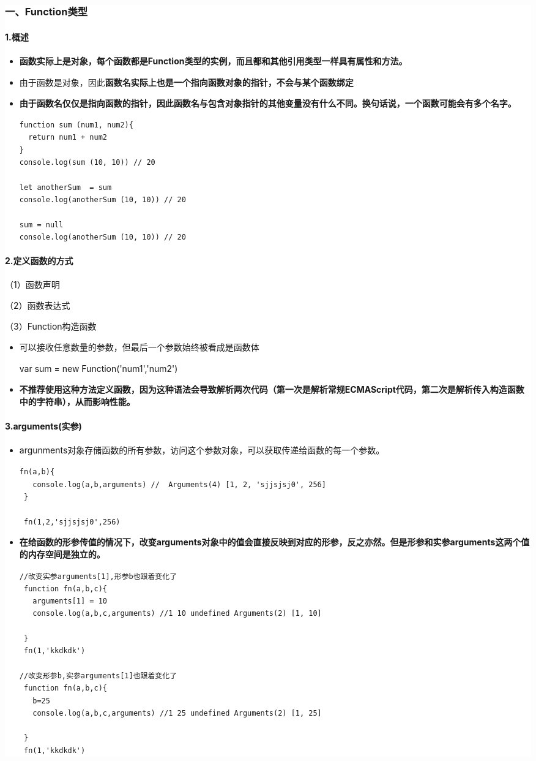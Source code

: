 ### 一、Function类型 ###

#### 1.概述

   - **函数实际上是对象，每个函数都是Function类型的实例，而且都和其他引用类型一样具有属性和方法。**

   - 由于函数是对象，因此**函数名实际上也是一个指向函数对象的指针，不会与某个函数绑定**

   - **由于函数名仅仅是指向函数的指针，因此函数名与包含对象指针的其他变量没有什么不同。换句话说，一个函数可能会有多个名字。**

     ```
     function sum (num1, num2){
       return num1 + num2
     }
     console.log(sum (10, 10)) // 20
     
     let anotherSum  = sum
     console.log(anotherSum (10, 10)) // 20
     
     sum = null
     console.log(anotherSum (10, 10)) // 20
     ```

#### 2.定义函数的方式

   （1）函数声明

   （2）函数表达式 

   （3）Function构造函数

- 可以接收任意数量的参数，但最后一个参数始终被看成是函数体

    var sum = new Function('num1','num2')

- **不推荐使用这种方法定义函数，因为这种语法会导致解析两次代码（第一次是解析常规ECMAScript代码，第二次是解析传入构造函数中的字符串），从而影响性能。**

#### **3.arguments(实参)**

 - argunments对象存储函数的所有参数，访问这个参数对象，可以获取传递给函数的每一个参数。

   ```
   fn(a,b){
      console.log(a,b,arguments) //  Arguments(4) [1, 2, 'sjjsjsj0', 256]
    }
   
    fn(1,2,'sjjsjsj0',256)
   ```

   

 - **在给函数的形参传值的情况下，改变arguments对象中的值会直接反映到对应的形参，反之亦然。但是形参和实参arguments这两个值的内存空间是独立的。**

   ```
   //改变实参arguments[1],形参b也跟着变化了
    function fn(a,b,c){
      arguments[1] = 10
      console.log(a,b,c,arguments) //1 10 undefined Arguments(2) [1, 10]
         
    }
    fn(1,'kkdkdk')
   
   //改变形参b,实参arguments[1]也跟着变化了
    function fn(a,b,c){
      b=25
      console.log(a,b,c,arguments) //1 25 undefined Arguments(2) [1, 25]
         
    }
    fn(1,'kkdkdk')
   ```
